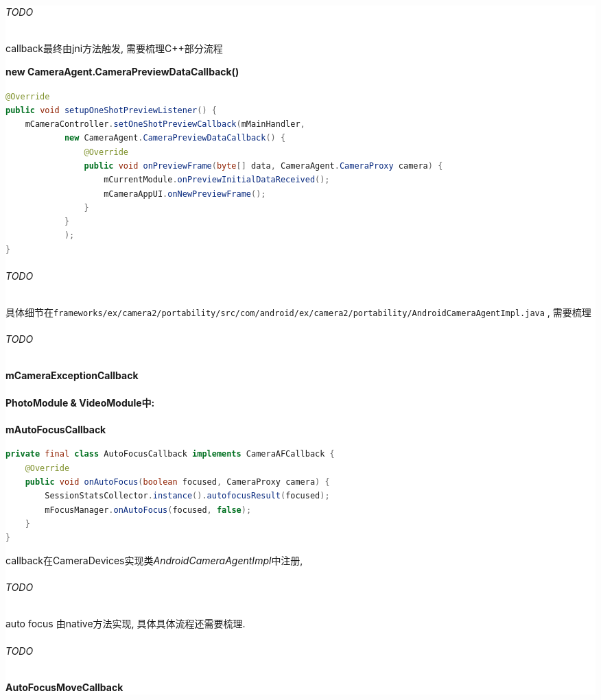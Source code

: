 ###### TODO

callback最终由jni方法触发, 需要梳理C++部分流程



**new CameraAgent.CameraPreviewDataCallback()**

```java
@Override
public void setupOneShotPreviewListener() {
    mCameraController.setOneShotPreviewCallback(mMainHandler,
            new CameraAgent.CameraPreviewDataCallback() {
                @Override
                public void onPreviewFrame(byte[] data, CameraAgent.CameraProxy camera) {
                    mCurrentModule.onPreviewInitialDataReceived();
                    mCameraAppUI.onNewPreviewFrame();
                }
            }
            );
}
```
###### TODO

具体细节在`frameworks/ex/camera2/portability/src/com/android/ex/camera2/portability/AndroidCameraAgentImpl.java` , 需要梳理



###### TODO

**mCameraExceptionCallback**



#### PhotoModule & VideoModule中:

**mAutoFocusCallback**

```java
private final class AutoFocusCallback implements CameraAFCallback {
    @Override
    public void onAutoFocus(boolean focused, CameraProxy camera) {
        SessionStatsCollector.instance().autofocusResult(focused);
        mFocusManager.onAutoFocus(focused, false);
    }
}
```
callback在CameraDevices实现类*AndroidCameraAgentImpl*中注册, 

###### TODO

auto focus 由native方法实现, 具体具体流程还需要梳理.



###### TODO

**AutoFocusMoveCallback**

